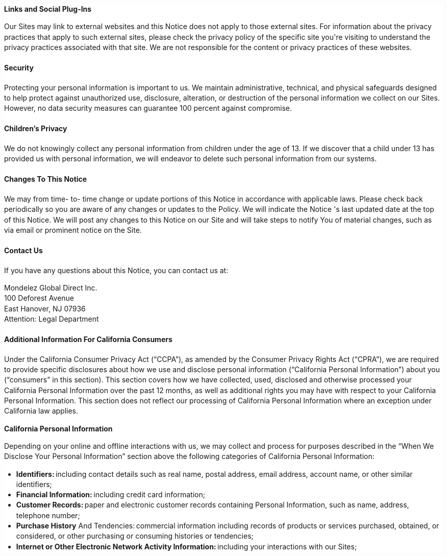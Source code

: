 **Links and Social Plug-Ins**  
  
Our Sites may link to external websites and this Notice does not apply to those external sites. For information about the privacy practices that apply to such external sites, please check the privacy policy of the specific site you're visiting to understand the privacy practices associated with that site. We are not responsible for the content or privacy practices of these websites.

#### Security

Protecting your personal information is important to us. We maintain administrative, technical, and physical safeguards designed to help protect against unauthorized use, disclosure, alteration, or destruction of the personal information we collect on our Sites. However, no data security measures can guarantee 100 percent against compromise.

#### Children’s Privacy

We do not knowingly collect any personal information from children under the age of 13. If we discover that a child under 13 has provided us with personal information, we will endeavor to delete such personal information from our systems.

#### Changes To This Notice

We may from time- to- time change or update portions of this Notice in accordance with applicable laws. Please check back periodically so you are aware of any changes or updates to the Policy. We will indicate the Notice 's last updated date at the top of this Notice. We will post any changes to this Notice on our Site and will take steps to notify You of material changes, such as via email or prominent notice on the Site.

#### Contact Us

If you have any questions about this Notice, you can contact us at:

Mondelez Global Direct Inc.  
100 Deforest Avenue  
East Hanover, NJ 07936  
Attention: Legal Department

#### **Additional Information** For California Consumers

Under the California Consumer Privacy Act (“CCPA”), as amended by the Consumer Privacy Rights Act (“CPRA”), we are required to provide specific disclosures about how we use and disclose personal information (“California Personal Information”) about you (“consumers” in this section). This section covers how we have collected, used, disclosed and otherwise processed your California Personal Information over the past 12 months, as well as additional rights you may have with respect to your California Personal Information. This section does not reflect our processing of California Personal Information where an exception under California law applies.

**California Personal Information**  
  
Depending on your online and offline interactions with us, we may collect and process for purposes described in the “When We Disclose Your Personal Information” section above the following categories of California Personal Information:

* **Identifiers:** including contact details such as real name, postal address, email address, account name, or other similar identifiers;
* **Financial Information:** including credit card information;
* **Customer Records:** paper and electronic customer records containing Personal Information, such as name, address, telephone number;
* **Purchase History** And Tendencies: commercial information including records of products or services purchased, obtained, or considered, or other purchasing or consuming histories or tendencies;
* **Internet or Other Electronic Network Activity Information:** including your interactions with our Sites;
